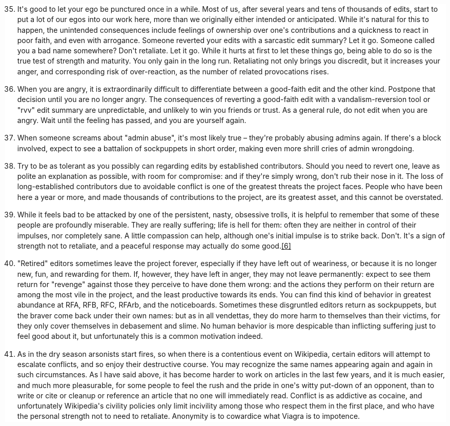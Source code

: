 35.  It's good to let your ego be punctured once in a while. Most of us, after several years and tens of thousands of edits, start to put a lot of our egos into our work here, more than we originally either intended or anticipated. While it's natural for this to happen, the unintended consequences include feelings of ownership over one's contributions and a quickness to react in poor faith, and even with arrogance. Someone reverted your edits with a sarcastic edit summary? Let it go. Someone called you a bad name somewhere? Don't retaliate. Let it go. While it hurts at first to let these things go, being able to do so is the true test of strength and maturity. You only gain in the long run. Retaliating not only brings you discredit, but it increases your anger, and corresponding risk of over-reaction, as the number of related provocations rises.

36.  When you are angry, it is extraordinarily difficult to differentiate between a good-faith edit and the other kind. Postpone that decision until you are no longer angry. The consequences of reverting a good-faith edit with a vandalism-reversion tool or "rvv" edit summary are unpredictable, and unlikely to win you friends or trust. As a general rule, do not edit when you are angry. Wait until the feeling has passed, and you are yourself again.

37.  When someone screams about "admin abuse", it's most likely true – they're probably abusing admins again. If there's a block involved, expect to see a battalion of sockpuppets in short order, making even more shrill cries of admin wrongdoing.

38.  Try to be as tolerant as you possibly can regarding edits by established contributors. Should you need to revert one, leave as polite an explanation as possible, with room for compromise: and if they're simply wrong, don't rub their nose in it. The loss of long-established contributors due to avoidable conflict is one of the greatest threats the project faces. People who have been here a year or more, and made thousands of contributions to the project, are its greatest asset, and this cannot be overstated.

39.  While it feels bad to be attacked by one of the persistent, nasty, obsessive trolls, it is helpful to remember that some of these people are profoundly miserable. They are really suffering; life is hell for them: often they are neither in control of their impulses, nor completely sane. A little compassion can help, although one's initial impulse is to strike back. Don't. It's a sign of strength not to retaliate, and a peaceful response may actually do some good.[[6]](https://en.wikipedia.org/wiki/User:Antandrus/observations_on_Wikipedia_behavior#cite_note-6)

40.  "Retired" editors sometimes leave the project forever, especially if they have left out of weariness, or because it is no longer new, fun, and rewarding for them. If, however, they have left in anger, they may not leave permanently: expect to see them return for "revenge" against those they perceive to have done them wrong: and the actions they perform on their return are among the most vile in the project, and the least productive towards its ends. You can find this kind of behavior in greatest abundance at RFA, RFB, RFC, RFArb, and the noticeboards. Sometimes these disgruntled editors return as sockpuppets, but the braver come back under their own names: but as in all vendettas, they do more harm to themselves than their victims, for they only cover themselves in debasement and slime. No human behavior is more despicable than inflicting suffering just to feel good about it, but unfortunately this is a common motivation indeed.

41.  As in the dry season arsonists start fires, so when there is a contentious event on Wikipedia, certain editors will attempt to escalate conflicts, and so enjoy their destructive course. You may recognize the same names appearing again and again in such circumstances. As I have said above, it has become harder to work on articles in the last few years, and it is much easier, and much more pleasurable, for some people to feel the rush and the pride in one's witty put-down of an opponent, than to write or cite or cleanup or reference an article that no one will immediately read. Conflict is as addictive as cocaine, and unfortunately Wikipedia's civility policies only limit incivility among those who respect them in the first place, and who have the personal strength not to need to retaliate. Anonymity is to cowardice what Viagra is to impotence.
